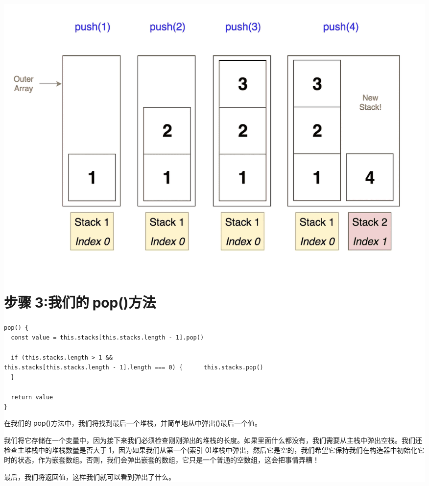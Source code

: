 ![](img/3a3869ef47f26d72bd7a8939b64f5230.png)

# 步骤 3:我们的 pop()方法

```
pop() {
  const value = this.stacks[this.stacks.length - 1].pop()

  if (this.stacks.length > 1 &&
this.stacks[this.stacks.length - 1].length === 0) {      this.stacks.pop()
  }

  return value
}
```

在我们的 pop()方法中，我们将找到最后一个堆栈，并简单地从中弹出()最后一个值。

我们将它存储在一个变量中，因为接下来我们必须检查刚刚弹出的堆栈的长度。如果里面什么都没有，我们需要从主栈中弹出空栈。我们还检查主堆栈中的堆栈数量是否大于 1，因为如果我们从第一个(索引 0)堆栈中弹出，然后它是空的，我们希望它保持我们在构造器中初始化它时的状态，作为嵌套数组。否则，我们会弹出嵌套的数组，它只是一个普通的空数组，这会把事情弄糟！

最后，我们将返回值，这样我们就可以看到弹出了什么。
